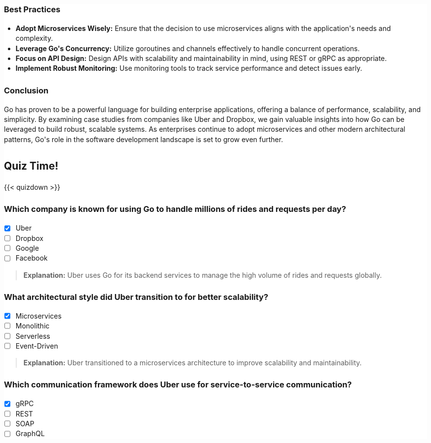 ### Best Practices

- **Adopt Microservices Wisely:** Ensure that the decision to use microservices aligns with the application's needs and complexity.
- **Leverage Go's Concurrency:** Utilize goroutines and channels effectively to handle concurrent operations.
- **Focus on API Design:** Design APIs with scalability and maintainability in mind, using REST or gRPC as appropriate.
- **Implement Robust Monitoring:** Use monitoring tools to track service performance and detect issues early.

### Conclusion

Go has proven to be a powerful language for building enterprise applications, offering a balance of performance, scalability, and simplicity. By examining case studies from companies like Uber and Dropbox, we gain valuable insights into how Go can be leveraged to build robust, scalable systems. As enterprises continue to adopt microservices and other modern architectural patterns, Go's role in the software development landscape is set to grow even further.

## Quiz Time!

{{< quizdown >}}

### Which company is known for using Go to handle millions of rides and requests per day?

- [x] Uber
- [ ] Dropbox
- [ ] Google
- [ ] Facebook

> **Explanation:** Uber uses Go for its backend services to manage the high volume of rides and requests globally.


### What architectural style did Uber transition to for better scalability?

- [x] Microservices
- [ ] Monolithic
- [ ] Serverless
- [ ] Event-Driven

> **Explanation:** Uber transitioned to a microservices architecture to improve scalability and maintainability.


### Which communication framework does Uber use for service-to-service communication?

- [x] gRPC
- [ ] REST
- [ ] SOAP
- [ ] GraphQL
